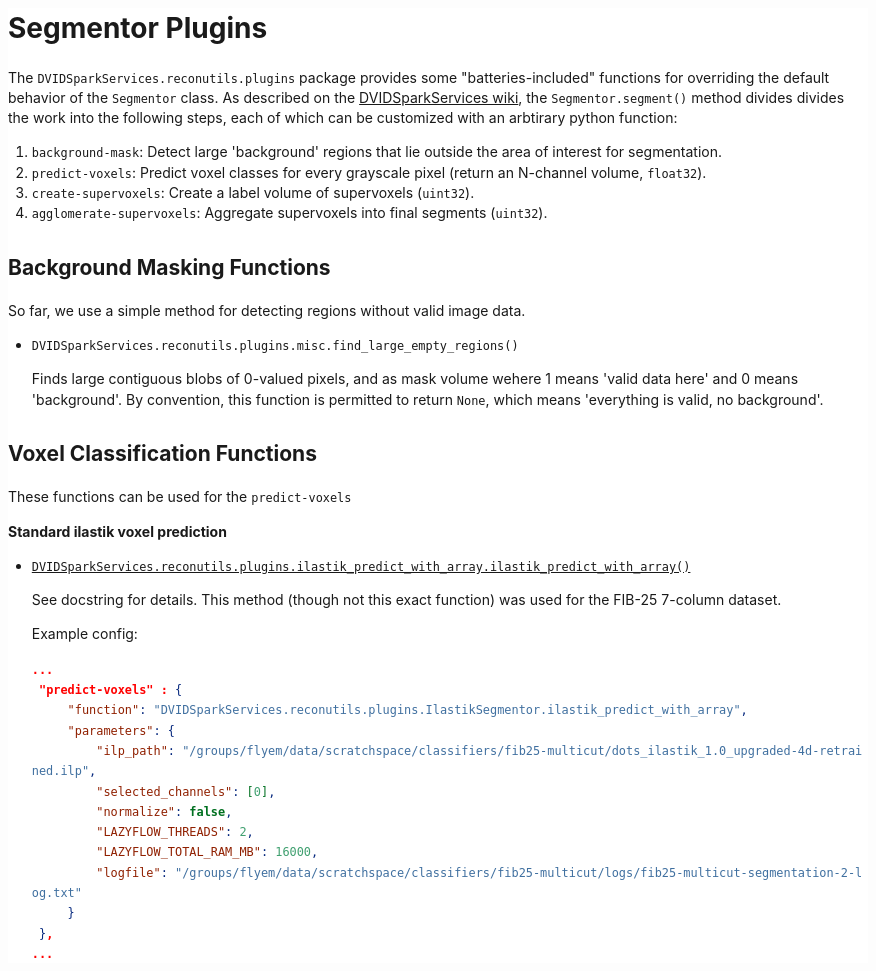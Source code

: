 Segmentor Plugins
=================

The `DVIDSparkServices.reconutils.plugins` package provides some "batteries-included" functions for overriding the default behavior of the `Segmentor` class.  As described on the [DVIDSparkServices wiki](https://github.com/janelia-flyem/DVIDSparkServices/wiki/Create-Segmentation),
the `Segmentor.segment()` method divides divides the work into the following steps, each of which can be customized with an arbtirary python function:

1. `background-mask`: Detect large 'background' regions that lie outside the area of interest for segmentation.
2. `predict-voxels`: Predict voxel classes for every grayscale pixel (return an N-channel volume, `float32`).
3. `create-supervoxels`: Create a label volume of supervoxels (`uint32`).
4. `agglomerate-supervoxels`: Aggregate supervoxels into final segments (`uint32`).


Background Masking Functions
----------------------------

So far, we use a simple method for detecting regions without valid image data.

- `DVIDSparkServices.reconutils.plugins.misc.find_large_empty_regions()`
  
   Finds large contiguous blobs of 0-valued pixels, and as mask volume wehere 1 means 'valid data here' and 0 means 'background'.
   By convention, this function is permitted to return `None`, which means 'everything is valid, no background'.


Voxel Classification Functions
------------------------------

These functions can be used for the `predict-voxels`

**Standard ilastik voxel prediction**

- [`DVIDSparkServices.reconutils.plugins.ilastik_predict_with_array.ilastik_predict_with_array()`](./ilastik_predict_with_array.py)

   See docstring for details.  This method (though not this exact function) was used for the FIB-25 7-column dataset.

   Example config:
   ```json
   ...
    "predict-voxels" : {
        "function": "DVIDSparkServices.reconutils.plugins.IlastikSegmentor.ilastik_predict_with_array",
        "parameters": {
            "ilp_path": "/groups/flyem/data/scratchspace/classifiers/fib25-multicut/dots_ilastik_1.0_upgraded-4d-retrained.ilp",
            "selected_channels": [0],
            "normalize": false,
            "LAZYFLOW_THREADS": 2,
            "LAZYFLOW_TOTAL_RAM_MB": 16000,
            "logfile": "/groups/flyem/data/scratchspace/classifiers/fib25-multicut/logs/fib25-multicut-segmentation-2-log.txt"
        }
    },
   ...
   ```
